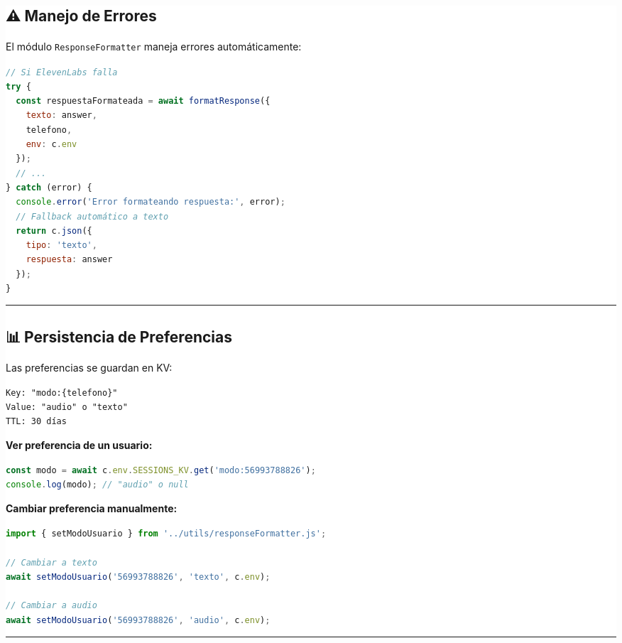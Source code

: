 
## ⚠️ Manejo de Errores

El módulo `ResponseFormatter` maneja errores automáticamente:

```javascript
// Si ElevenLabs falla
try {
  const respuestaFormateada = await formatResponse({
    texto: answer,
    telefono,
    env: c.env
  });
  // ...
} catch (error) {
  console.error('Error formateando respuesta:', error);
  // Fallback automático a texto
  return c.json({
    tipo: 'texto',
    respuesta: answer
  });
}
```

---

## 📊 Persistencia de Preferencias

Las preferencias se guardan en KV:

```
Key: "modo:{telefono}"
Value: "audio" o "texto"
TTL: 30 días
```

**Ver preferencia de un usuario:**
```javascript
const modo = await c.env.SESSIONS_KV.get('modo:56993788826');
console.log(modo); // "audio" o null
```

**Cambiar preferencia manualmente:**
```javascript
import { setModoUsuario } from '../utils/responseFormatter.js';

// Cambiar a texto
await setModoUsuario('56993788826', 'texto', c.env);

// Cambiar a audio
await setModoUsuario('56993788826', 'audio', c.env);
```

---
